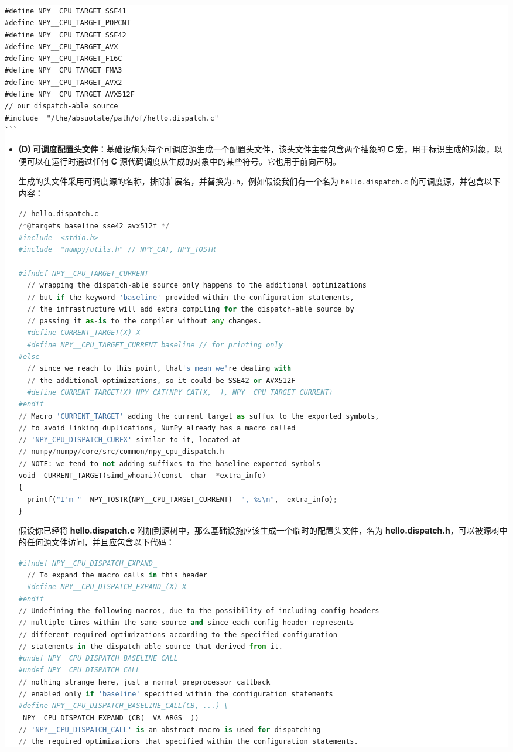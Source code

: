     #define NPY__CPU_TARGET_SSE41
    #define NPY__CPU_TARGET_POPCNT
    #define NPY__CPU_TARGET_SSE42
    #define NPY__CPU_TARGET_AVX
    #define NPY__CPU_TARGET_F16C
    #define NPY__CPU_TARGET_FMA3
    #define NPY__CPU_TARGET_AVX2
    #define NPY__CPU_TARGET_AVX512F
    // our dispatch-able source
    #include  "/the/absuolate/path/of/hello.dispatch.c" 
    ```

+   **(D) 可调度配置头文件**：基础设施为每个可调度源生成一个配置头文件，该头文件主要包含两个抽象的 **C** 宏，用于标识生成的对象，以便可以在运行时通过任何 **C** 源代码调度从生成的对象中的某些符号。它也用于前向声明。

    生成的头文件采用可调度源的名称，排除扩展名，并替换为`.h`，例如假设我们有一个名为 `hello.dispatch.c` 的可调度源，并包含以下内容：

    ```py
    // hello.dispatch.c
    /*@targets baseline sse42 avx512f */
    #include  <stdio.h>
    #include  "numpy/utils.h" // NPY_CAT, NPY_TOSTR

    #ifndef NPY__CPU_TARGET_CURRENT
      // wrapping the dispatch-able source only happens to the additional optimizations
      // but if the keyword 'baseline' provided within the configuration statements,
      // the infrastructure will add extra compiling for the dispatch-able source by
      // passing it as-is to the compiler without any changes.
      #define CURRENT_TARGET(X) X
      #define NPY__CPU_TARGET_CURRENT baseline // for printing only
    #else
      // since we reach to this point, that's mean we're dealing with
      // the additional optimizations, so it could be SSE42 or AVX512F
      #define CURRENT_TARGET(X) NPY_CAT(NPY_CAT(X, _), NPY__CPU_TARGET_CURRENT)
    #endif
    // Macro 'CURRENT_TARGET' adding the current target as suffux to the exported symbols,
    // to avoid linking duplications, NumPy already has a macro called
    // 'NPY_CPU_DISPATCH_CURFX' similar to it, located at
    // numpy/numpy/core/src/common/npy_cpu_dispatch.h
    // NOTE: we tend to not adding suffixes to the baseline exported symbols
    void  CURRENT_TARGET(simd_whoami)(const  char  *extra_info)
    {
      printf("I'm "  NPY_TOSTR(NPY__CPU_TARGET_CURRENT)  ", %s\n",  extra_info);
    } 
    ```

    假设你已经将 **hello.dispatch.c** 附加到源树中，那么基础设施应该生成一个临时的配置头文件，名为 **hello.dispatch.h**，可以被源树中的任何源文件访问，并且应包含以下代码：

    ```py
    #ifndef NPY__CPU_DISPATCH_EXPAND_
      // To expand the macro calls in this header
      #define NPY__CPU_DISPATCH_EXPAND_(X) X
    #endif
    // Undefining the following macros, due to the possibility of including config headers
    // multiple times within the same source and since each config header represents
    // different required optimizations according to the specified configuration
    // statements in the dispatch-able source that derived from it.
    #undef NPY__CPU_DISPATCH_BASELINE_CALL
    #undef NPY__CPU_DISPATCH_CALL
    // nothing strange here, just a normal preprocessor callback
    // enabled only if 'baseline' specified within the configuration statements
    #define NPY__CPU_DISPATCH_BASELINE_CALL(CB, ...) \
     NPY__CPU_DISPATCH_EXPAND_(CB(__VA_ARGS__))
    // 'NPY__CPU_DISPATCH_CALL' is an abstract macro is used for dispatching
    // the required optimizations that specified within the configuration statements.